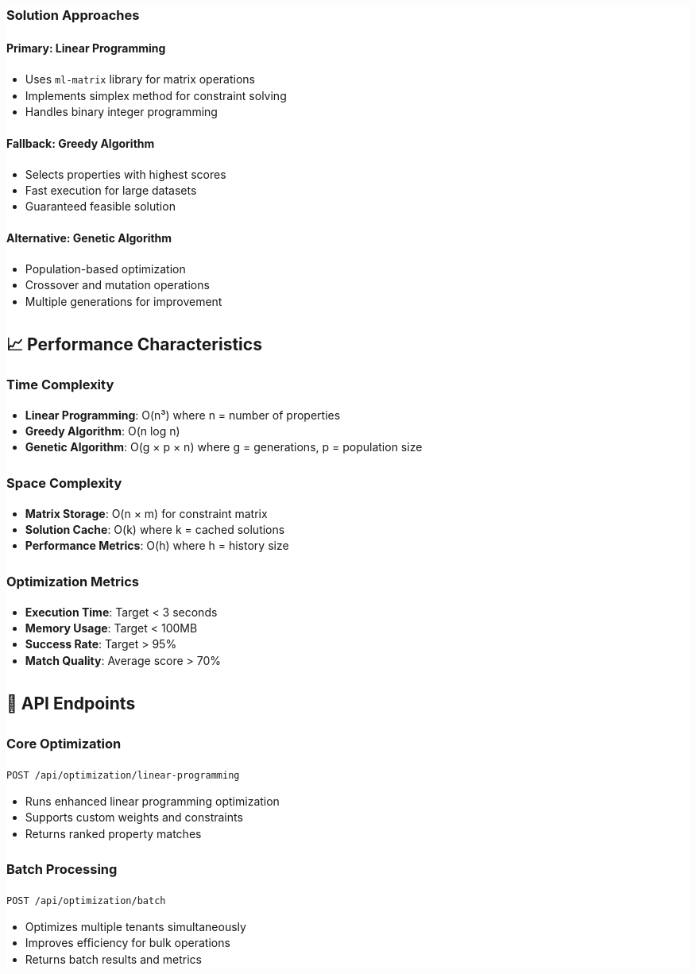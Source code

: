 ### Solution Approaches

#### Primary: Linear Programming
- Uses `ml-matrix` library for matrix operations
- Implements simplex method for constraint solving
- Handles binary integer programming

#### Fallback: Greedy Algorithm
- Selects properties with highest scores
- Fast execution for large datasets
- Guaranteed feasible solution

#### Alternative: Genetic Algorithm
- Population-based optimization
- Crossover and mutation operations
- Multiple generations for improvement

## 📈 Performance Characteristics

### Time Complexity
- **Linear Programming**: O(n³) where n = number of properties
- **Greedy Algorithm**: O(n log n)
- **Genetic Algorithm**: O(g × p × n) where g = generations, p = population size

### Space Complexity
- **Matrix Storage**: O(n × m) for constraint matrix
- **Solution Cache**: O(k) where k = cached solutions
- **Performance Metrics**: O(h) where h = history size

### Optimization Metrics
- **Execution Time**: Target < 3 seconds
- **Memory Usage**: Target < 100MB
- **Success Rate**: Target > 95%
- **Match Quality**: Average score > 70%

## 🚀 API Endpoints

### Core Optimization
```http
POST /api/optimization/linear-programming
```
- Runs enhanced linear programming optimization
- Supports custom weights and constraints
- Returns ranked property matches

### Batch Processing
```http
POST /api/optimization/batch
```
- Optimizes multiple tenants simultaneously
- Improves efficiency for bulk operations
- Returns batch results and metrics

